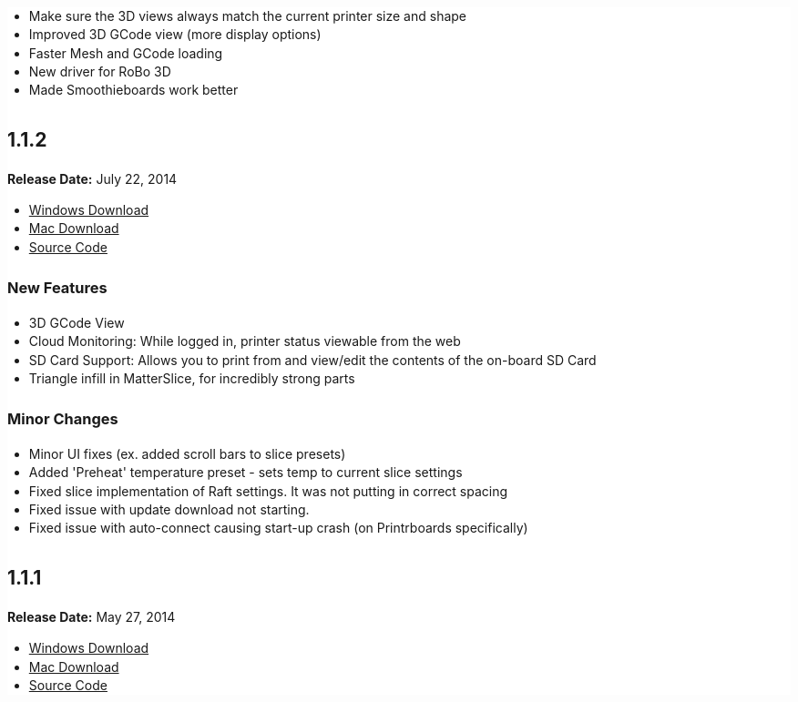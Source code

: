   - Make sure the 3D views always match the current printer size and
    shape
  - Improved 3D GCode view (more display options)
  - Faster Mesh and GCode loading
  - New driver for RoBo 3D
  - Made Smoothieboards work better

## 1.1.2

**Release Date:** July 22, 2014

  - [Windows
    Download](https://mattercontrol.appspot.com/downloads/development/ag9zfm1hdHRlcmNvbnRyb2xyOwsSB1Byb2plY3QY6gcMCxINUHVibGljUmVsZWFzZRiAgICA49WLCgwLEgZVcGxvYWQYgICAwKi2gwkM)
  - [Mac
    Download](https://mattercontrol.appspot.com/downloads/development/ag9zfm1hdHRlcmNvbnRyb2xyOwsSB1Byb2plY3QY7AcMCxINUHVibGljUmVsZWFzZRiAgICAotGHCgwLEgZVcGxvYWQYgICAgKaJlQoM)
  - [Source
    Code](https://github.com/MatterHackers/MatterControl/releases/tag/Releases%2F1.1.2)

### New Features

  - 3D GCode View
  - Cloud Monitoring: While logged in, printer status viewable from the
    web
  - SD Card Support: Allows you to print from and view/edit the contents
    of the on-board SD Card
  - Triangle infill in MatterSlice, for incredibly strong parts

### Minor Changes

  - Minor UI fixes (ex. added scroll bars to slice presets)
  - Added 'Preheat' temperature preset - sets temp to current slice
    settings
  - Fixed slice implementation of Raft settings. It was not putting in
    correct spacing
  - Fixed issue with update download not starting.
  - Fixed issue with auto-connect causing start-up crash (on
    Printrboards specifically)

## 1.1.1

**Release Date:** May 27, 2014

  - [Windows
    Download](https://mattercontrol.appspot.com/downloads/development/ag9zfm1hdHRlcmNvbnRyb2xyOwsSB1Byb2plY3QY6gcMCxINUHVibGljUmVsZWFzZRiAgICApamKCgwLEgZVcGxvYWQYgICAgMOGmwsM)
  - [Mac
    Download](https://mattercontrol.appspot.com/downloads/development/ag9zfm1hdHRlcmNvbnRyb2xyOwsSB1Byb2plY3QY7AcMCxINUHVibGljUmVsZWFzZRiAgICA7KuBCgwLEgZVcGxvYWQYgICAgMKTnAoM)
  - [Source
    Code](https://github.com/MatterHackers/MatterControl/releases/tag/Releases%2F1.1.1)

